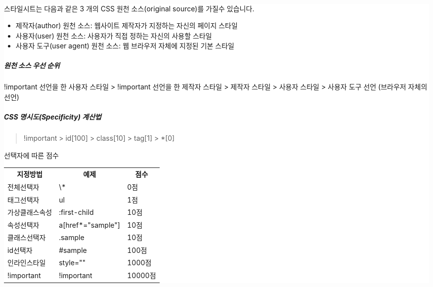 스타일시트는 다음과 같은 3 개의 CSS 원천 소스(original source)를 가질수 있습니다.

- 제작자(author) 원천 소스: 웹사이트 제작자가 지정하는 자신의 페이지 스타일
- 사용자(user) 원천 소스: 사용자가 직접 정하는 자신의 사용할 스타일
- 사용자 도구(user agent) 원천 소스: 웹 브라우저 자체에 지정된 기본 스타일

##### 원천 소스 우선 순위

!important 선언을 한 사용자 스타일 > !important 선언을 한 제작자 스타일 > 제작자 스타일 > 사용자 스타일 > 사용자 도구 선언 (브라우저 자체의 선언)

##### CSS 명시도(Specificity) 계산법

> !important > id[100] > class[10] > tag[1] > \*[0]

선택자에 따른 점수

<table class="table">
    <tr>
        <th>지정방법</th>
        <th>예제</th>
        <th>점수</th>
    </tr>
    <tr>
        <td>전체선택자</td>
        <td>\*</td>
        <td>0점</td>
    </tr>
    <tr>
        <td>태그선택자</td>
        <td>ul</td>
        <td>1점</td>
    </tr>
    <tr>
        <td>가상클래스속성</td>
        <td>:first-child</td>
        <td>10점</td>
    </tr>
    <tr>
        <td>속성선택자</td>
        <td>a[href*="sample"]</td>
        <td>10점</td>
    </tr>
    <tr>
        <td>클래스선택자</td>
        <td>.sample</td>
        <td>10점</td>
    </tr>
    <tr>
        <td>id선택자</td>
        <td>#sample</td>
        <td>100점</td>
    </tr>
    <tr>
        <td>인라인스타일</td>
        <td>style=""</td>
        <td>1000점</td>
    </tr>
    <tr>
        <td>!important</td>
        <td>!important</td>
        <td>10000점</td>
    </tr>
</table>
